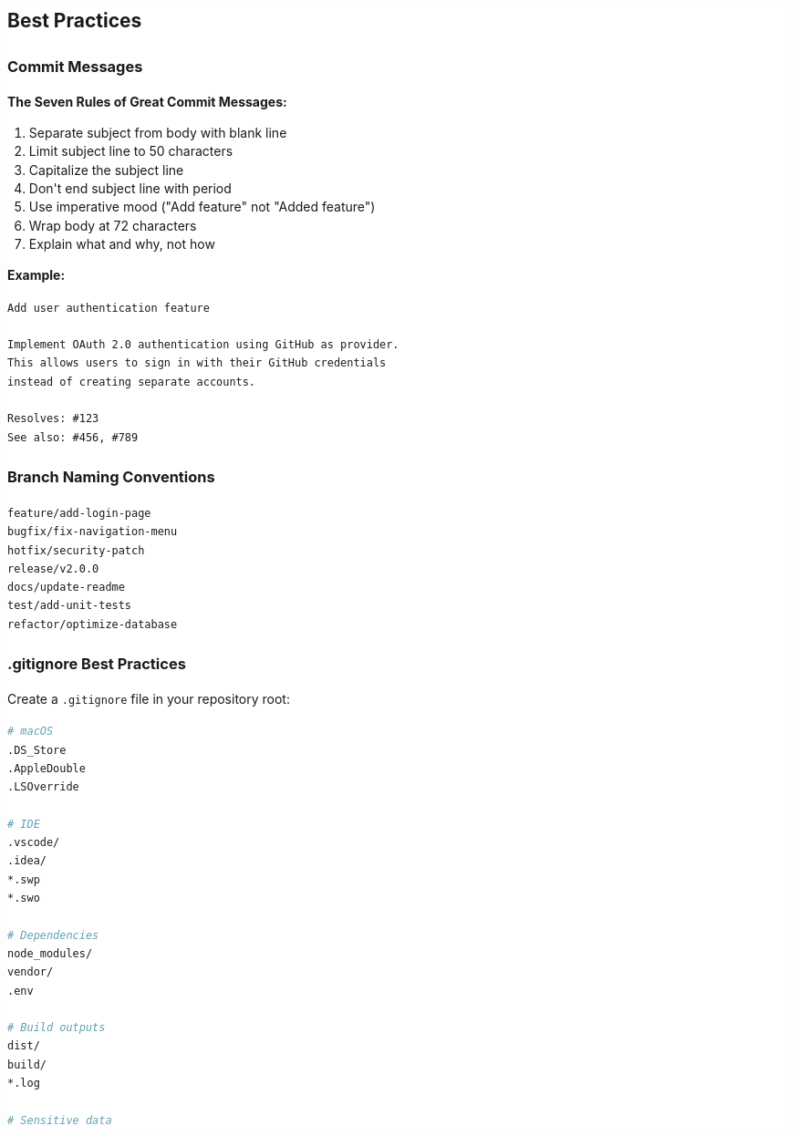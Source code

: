
## Best Practices

### Commit Messages

**The Seven Rules of Great Commit Messages:**

1. Separate subject from body with blank line
2. Limit subject line to 50 characters
3. Capitalize the subject line
4. Don't end subject line with period
5. Use imperative mood ("Add feature" not "Added feature")
6. Wrap body at 72 characters
7. Explain what and why, not how

**Example:**
```
Add user authentication feature

Implement OAuth 2.0 authentication using GitHub as provider.
This allows users to sign in with their GitHub credentials
instead of creating separate accounts.

Resolves: #123
See also: #456, #789
```

### Branch Naming Conventions

```bash
feature/add-login-page
bugfix/fix-navigation-menu
hotfix/security-patch
release/v2.0.0
docs/update-readme
test/add-unit-tests
refactor/optimize-database
```

### .gitignore Best Practices

Create a `.gitignore` file in your repository root:

```bash
# macOS
.DS_Store
.AppleDouble
.LSOverride

# IDE
.vscode/
.idea/
*.swp
*.swo

# Dependencies
node_modules/
vendor/
.env

# Build outputs
dist/
build/
*.log

# Sensitive data
```